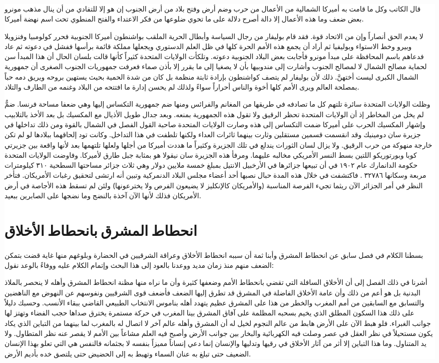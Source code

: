 

 قال الكاتب وكل ما قامت به أميركا الشمالية من الأعمال من حرب وضم أرض وفتح بلاد من أرض الجنوب إن هو إلا للتفادي من أن ينال مذهب مونرو بعض ضعف وما هذه الأعمال إلا دالة أصرح دلالة على ما تحوي ضلوعها من فكر الاعتداء والفتح المنطوي تحت اسم نهضة أميركا. 



 لا يعدم الحق أنصاراً وإن من الاتحاد قوة. فقد قام بوليفار من رجال السياسة وأبطال الحرية الملقب بواشنطون أميركا الجنوبية فحرر كولومبيا وفنزويلا وبيرو وخط الاستواء وبوليفيا ثم أراد أن يجمع هذه الأمم الحرة كلها في ظل العلم الدستوري ويجعلها مملكة قائمة برأسها ففشل في دعوته ثم عاد فدعاهم باسم المحافظة على مبدأ مونرو فأجابت بعض البلاد الجنوبية دعوته. وتلكأت الولايات المتحدة كثيراً كأنها قالت بلسان الحال أن هذا المبدأ سن لحماية مصالح الشمال لا لمصالح الجنوب وأشارت إلى مندوبيها بأن لا يصغيا إلى ما يقرر إلا بأذن صماء فعرفت جمهوريات الجنوب الصغرى أن جمهورية الشمال الكبرى ليست أختهنَّ. ذلك لأن بوليفار لم يتصف كواشنطون بإرادة ثابتة منظمة بل كان من شدة الحمية بحيث يستهين بروحه ويريق دمه حباً بمصلحة العالم ويرى الأمم كلها أخوة والناس أحراراً سواءً ولذلك لم يحسن إدارة ما افتتحه من البلاد وغنمه من الطارف والتلاد. 



 وظلت الولايات المتحدة سائرة تلتهم كل ما تصادفه في طريقها من المغانم والفرائس ومنها ضم جمهورية التكساس إليها وهي ضعفا مساحة فرنسا. ضمٌّ لم يخل من المخاطر إذ أن الولايات المتحدة تحظر الرقيق ولا تقول هذه الجمهورية بمنعه. وبعد جدال طويل الأذيال   مع المكسيك بل بعد الأخذ بالتلابيب وإشهار المكسيك الحرب على أميركا ضمت التكساس إلى هذه وصارت الولايات المتحدة صاحبة القول الفصل في الشمال بالقوة ومن ذلك تداخلها في جزيرة سان دومينيك وقد انقسمت قسمين مستقلين وثارت بينهما ثائرات العداء ولكنها تلطفت في هذا التداخل. وكانت تود إلحاقهما ببلادها لو لم تكن خارجة منهوكة من حرب الرقيق. ولا يزال لسان الثورات يندلع في تلك الجزيرة وكثيراً ما هددت أميركا من أجلها ولعلها تلتهمها بعد لأنها واقعة بين جزيرتي كوبا وبورتوريكو اللتين بسط النسر الأمريكي مخالبه عليهما. ومرفأ هذه الجزيرة سان نيقولا هو بمثابة جبل طارق لأميركا. وفاوضت الولايات المتحدة حكومة الدانمارك عام  ١٩٠٢  في أن تبيعها جزائرها في الأرخبيل الانتيل بمبلغ خمسة ملايين دولار وهي ثلاث جزائر مساحتها السطحية  ٣١٠  كيلومترات مربعة وسكانها  ٣٢٧٨٦  . فاكتشفت في خلال هذه المدة حبال نصبها أحد أعضاء مجلس البلاد الدنمركية وتبين أنه ارتشى لتحقيق رغبات الأمريكان. فتأخر النظر في أمر الجزائر الآن ريثما تجيء الفرصة المناسبة (والأمريكان كالإنكليز لا يضيعون الفرص ولا يخترعونها) ولئن لم تسقط هذه الأجاصة في أرض الأمريكان فذلك لأنها الآن آخذة بالنضج وما نضجها على الصابرين ببعيد. 

 

#  انحطاط المشرق بانحطاط الأخلاق 



 بسطنا الكلام في فصل سابق عن انحطاط المشرق وأبنا ثمة أن سببه انحطاط الأخلاق وعراقة الشرقيين في الحضارة وبلوغهم منها غاية قضت بتمكن الضعف منهم منذ زمان مديد ووعدنا بالعود إلى هذا البحث وإتمام الكلام عليه ووفاءً بالوعد نقول: 



 أشرنا في ذلك الفصل إلى أن الأخلاق السافلة التي تقضي بانحطاط الأمم وضعفها كثيرة وأن ما نراه منها مظنة انحطاط المشرق وأهله لا ينحصر بالملاذ البدنية بل هو أعم من ذلك وأن عامة الأخلاق الفاضلة في المشرق قد تطرق إليها الضعف فأضعف قوى الشرقيين ونفوسهم عن النهوض مع الناهضين والتسابق مع السابقين من أمم المغرب والخطر من هذا على المشرق عظيم يتهدد أهله بناموس الانتخاب الطبيعي القاضي ببقاء الأنسب. وحسبك دليلاً على ذلك هذا السكون المطلق الذي يخيم بسحبه المظلمة على آفاق المشرق بينا المغرب في حركة مستمرة يخترق صداها حجب الفضاء وتهتز لها جوانب الغبراء. فلو هبط الآن على الأرض هابط من عالم النجوم لخيل له أن المشرق وأهله عالم آخر لا اتصال له بالمغرب لما بينهما من التباين الذي يكاد يكون مستحيلاً في نظر العقل في عصر وصلت فيه الكهربائية والبخار بين جوانب الأرض وأصبح فيه العلم مشاعاً بين الأمم لا يقصر عنه نظر المتطاول. ولا يد المتناول. وما هذا التباين إلا أثر من آثار الأخلاق في رقيها وتدليها والإنسان إنما دعي إنساناً مميزاً بنفسه لا بجثمانه فالنفس هي التي تعلو بهذا الإنسان الضعيف حتى تبلغ به عنان السماء وتهبط به إلى الحضيض حتى يلتصق خده بأديم الأرض. 
